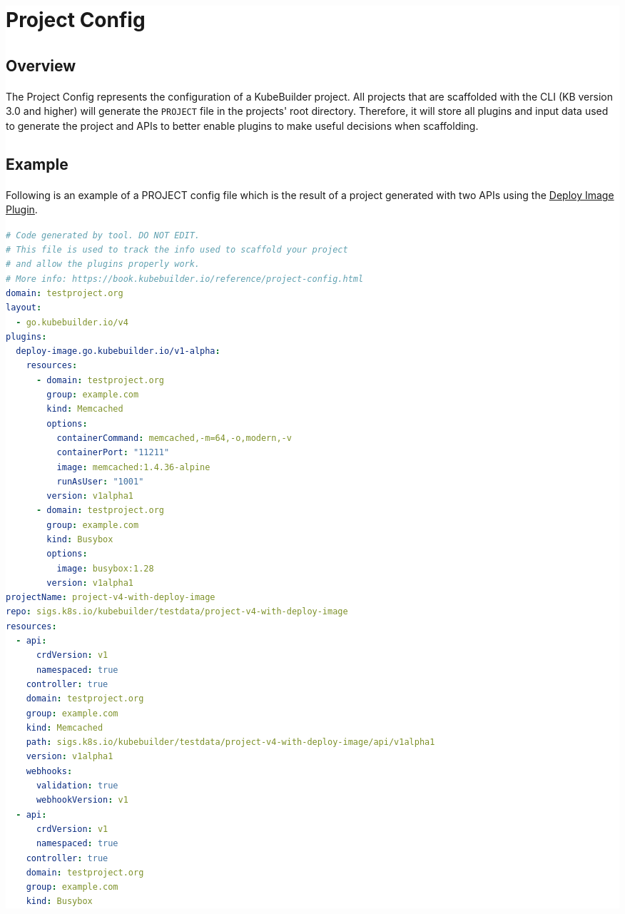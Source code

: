 # Project Config

## Overview

The Project Config represents the configuration of a KubeBuilder project. All projects that are scaffolded with the CLI (KB version 3.0 and higher) will generate the `PROJECT` file in the projects' root directory. Therefore, it will store all plugins and input data used to generate the project and APIs to better enable plugins to make useful decisions when scaffolding.

## Example

Following is an example of a PROJECT config file which is the result of a project generated with two APIs using the [Deploy Image Plugin][deploy-image-plugin].

```yaml
# Code generated by tool. DO NOT EDIT.
# This file is used to track the info used to scaffold your project
# and allow the plugins properly work.
# More info: https://book.kubebuilder.io/reference/project-config.html
domain: testproject.org
layout:
  - go.kubebuilder.io/v4
plugins:
  deploy-image.go.kubebuilder.io/v1-alpha:
    resources:
      - domain: testproject.org
        group: example.com
        kind: Memcached
        options:
          containerCommand: memcached,-m=64,-o,modern,-v
          containerPort: "11211"
          image: memcached:1.4.36-alpine
          runAsUser: "1001"
        version: v1alpha1
      - domain: testproject.org
        group: example.com
        kind: Busybox
        options:
          image: busybox:1.28
        version: v1alpha1
projectName: project-v4-with-deploy-image
repo: sigs.k8s.io/kubebuilder/testdata/project-v4-with-deploy-image
resources:
  - api:
      crdVersion: v1
      namespaced: true
    controller: true
    domain: testproject.org
    group: example.com
    kind: Memcached
    path: sigs.k8s.io/kubebuilder/testdata/project-v4-with-deploy-image/api/v1alpha1
    version: v1alpha1
    webhooks:
      validation: true
      webhookVersion: v1
  - api:
      crdVersion: v1
      namespaced: true
    controller: true
    domain: testproject.org
    group: example.com
    kind: Busybox
```

[project]: https://github.com/kubernetes-sigs/kubebuilder/blob/master/testdata/project-v3/PROJECT
[versioning]: https://github.com/kubernetes-sigs/kubebuilder/blob/master/VERSIONING.md#Versioning
[core-types]: https://github.com/kubernetes-sigs/kubebuilder/blob/master/pkg/plugins/golang/options.go
[deploy-image-plugin]: ../plugins/deploy-image-plugin-v1-alpha.md
[olm]: https://olm.operatorframework.io/
[plugins-doc]: ../plugins/creating-plugins.html#why-use-the-kubebuilder-style
[doc-design-helper]: https://github.com/kubernetes-sigs/kubebuilder/blob/master/designs/helper_to_upgrade_projects_by_rescaffolding.md
[operator-sdk]: https://sdk.operatorframework.io/